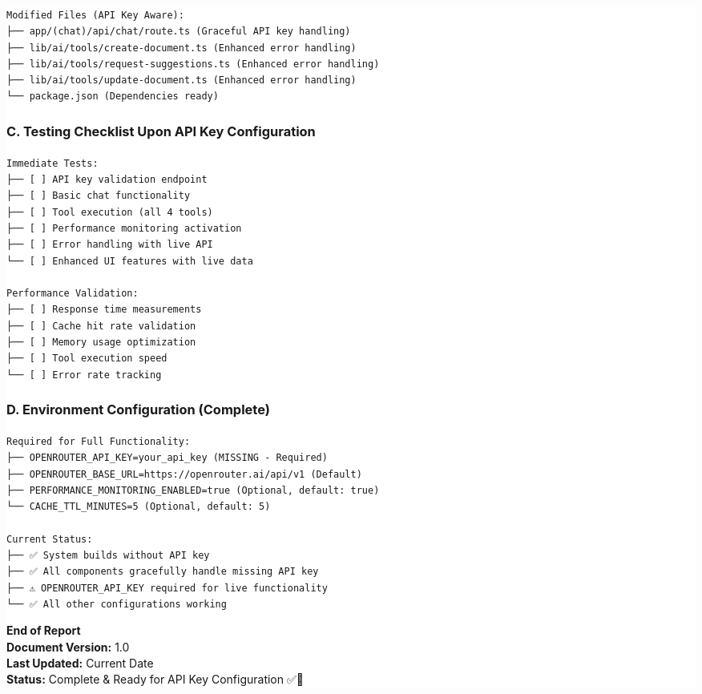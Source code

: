 ```
Modified Files (API Key Aware):
├── app/(chat)/api/chat/route.ts (Graceful API key handling)
├── lib/ai/tools/create-document.ts (Enhanced error handling)
├── lib/ai/tools/request-suggestions.ts (Enhanced error handling)
├── lib/ai/tools/update-document.ts (Enhanced error handling)
└── package.json (Dependencies ready)
```

### C. Testing Checklist Upon API Key Configuration
```
Immediate Tests:
├── [ ] API key validation endpoint
├── [ ] Basic chat functionality
├── [ ] Tool execution (all 4 tools)
├── [ ] Performance monitoring activation
├── [ ] Error handling with live API
└── [ ] Enhanced UI features with live data

Performance Validation:
├── [ ] Response time measurements
├── [ ] Cache hit rate validation
├── [ ] Memory usage optimization
├── [ ] Tool execution speed
└── [ ] Error rate tracking
```

### D. Environment Configuration (Complete)
```
Required for Full Functionality:
├── OPENROUTER_API_KEY=your_api_key (MISSING - Required)
├── OPENROUTER_BASE_URL=https://openrouter.ai/api/v1 (Default)
├── PERFORMANCE_MONITORING_ENABLED=true (Optional, default: true)
└── CACHE_TTL_MINUTES=5 (Optional, default: 5)

Current Status:
├── ✅ System builds without API key
├── ✅ All components gracefully handle missing API key
├── ⚠️ OPENROUTER_API_KEY required for live functionality
└── ✅ All other configurations working
```

**End of Report**  
**Document Version:** 1.0  
**Last Updated:** Current Date  
**Status:** Complete & Ready for API Key Configuration ✅🔑 